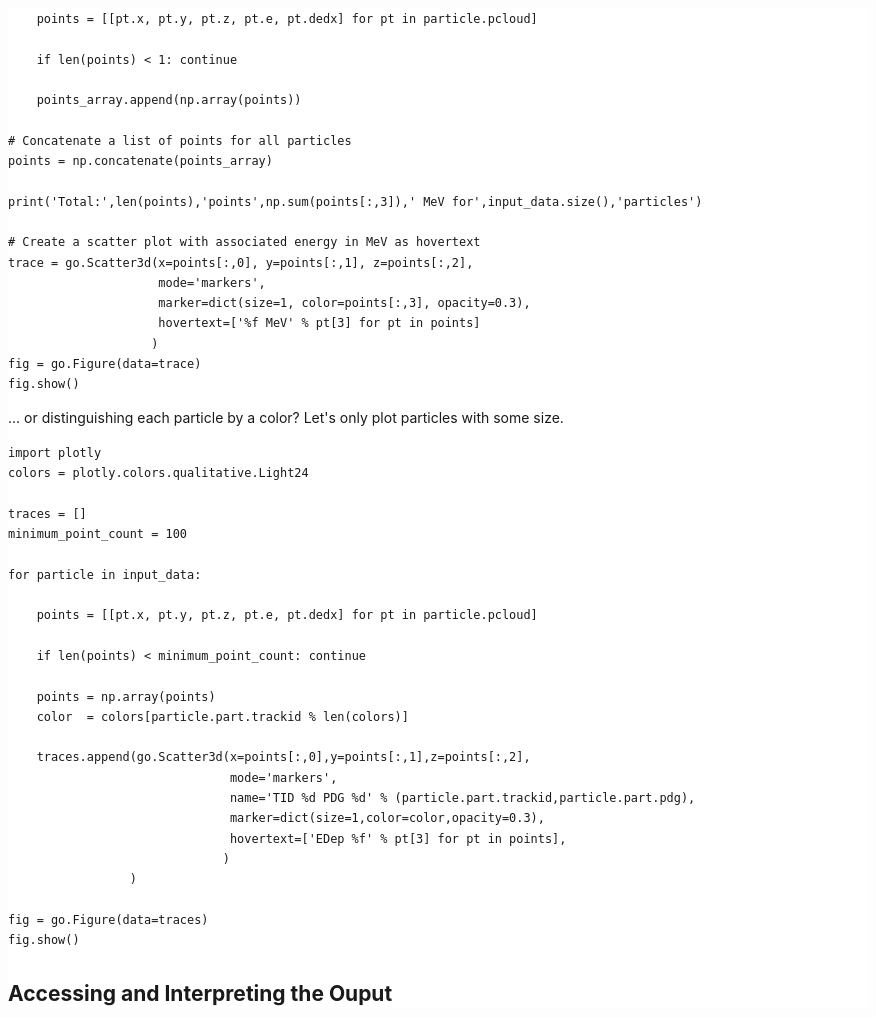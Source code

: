 ```{code-cell}
    points = [[pt.x, pt.y, pt.z, pt.e, pt.dedx] for pt in particle.pcloud]
    
    if len(points) < 1: continue
    
    points_array.append(np.array(points))

# Concatenate a list of points for all particles
points = np.concatenate(points_array)

print('Total:',len(points),'points',np.sum(points[:,3]),' MeV for',input_data.size(),'particles')

# Create a scatter plot with associated energy in MeV as hovertext
trace = go.Scatter3d(x=points[:,0], y=points[:,1], z=points[:,2],
                     mode='markers',
                     marker=dict(size=1, color=points[:,3], opacity=0.3),
                     hovertext=['%f MeV' % pt[3] for pt in points]                      
                    )
fig = go.Figure(data=trace)
fig.show()
```
... or distinguishing each particle by a color? Let's only plot particles with some size.
```{code-cell}
import plotly
colors = plotly.colors.qualitative.Light24

traces = []
minimum_point_count = 100

for particle in input_data:

    points = [[pt.x, pt.y, pt.z, pt.e, pt.dedx] for pt in particle.pcloud]
    
    if len(points) < minimum_point_count: continue
        
    points = np.array(points)
    color  = colors[particle.part.trackid % len(colors)]
        
    traces.append(go.Scatter3d(x=points[:,0],y=points[:,1],z=points[:,2],
                               mode='markers',
                               name='TID %d PDG %d' % (particle.part.trackid,particle.part.pdg),
                               marker=dict(size=1,color=color,opacity=0.3),
                               hovertext=['EDep %f' % pt[3] for pt in points],
                              )
                 )
    
fig = go.Figure(data=traces)
fig.show()
```

## Accessing and Interpreting the Ouput
